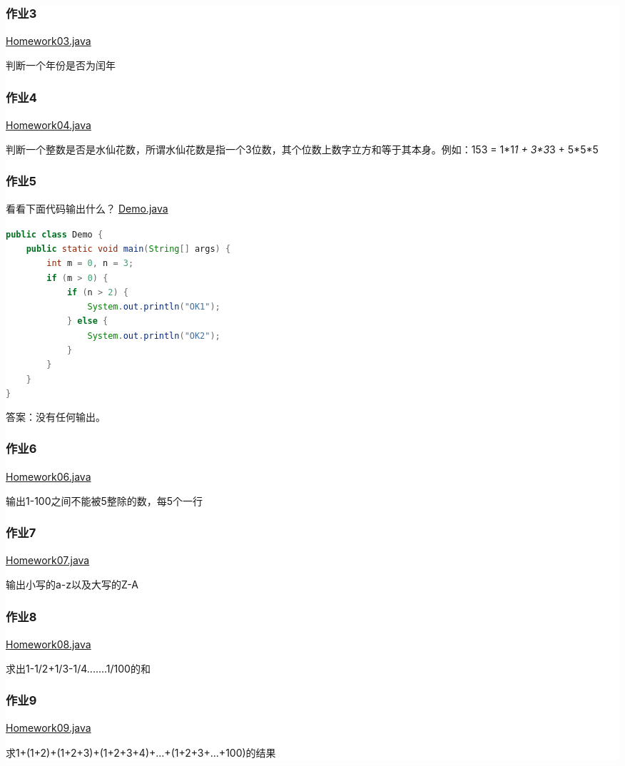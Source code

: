 ### 作业3 
[Homework03.java](/code/chapter05/src/Homework03.java)

判断一个年份是否为闰年

### 作业4 
[Homework04.java](/code/chapter05/src/Homework04.java)

判断一个整数是否是水仙花数，所谓水仙花数是指一个3位数，其个位数上数字立方和等于其本身。例如：153 = 1\*1*1 + 3\*3*3 + 5\*5*5

### 作业5
看看下面代码输出什么？ [Demo.java](/code/chapter05/src/Demo.java)
```java
public class Demo {
    public static void main(String[] args) {
        int m = 0, n = 3;
        if (m > 0) {
            if (n > 2) {
                System.out.println("OK1");
            } else {
                System.out.println("OK2");
            }
        }
    }
}
```

答案：没有任何输出。

### 作业6 
[Homework06.java](/code/chapter05/src/Homework06.java)

输出1-100之间不能被5整除的数，每5个一行

### 作业7 
[Homework07.java](/code/chapter05/src/Homework07.java)

输出小写的a-z以及大写的Z-A

### 作业8 
[Homework08.java](/code/chapter05/src/Homework08.java)

求出1-1/2+1/3-1/4.......1/100的和

### 作业9 
[Homework09.java](/code/chapter05/src/Homework09.java)

求1+(1+2)+(1+2+3)+(1+2+3+4)+...+(1+2+3+...+100)的结果